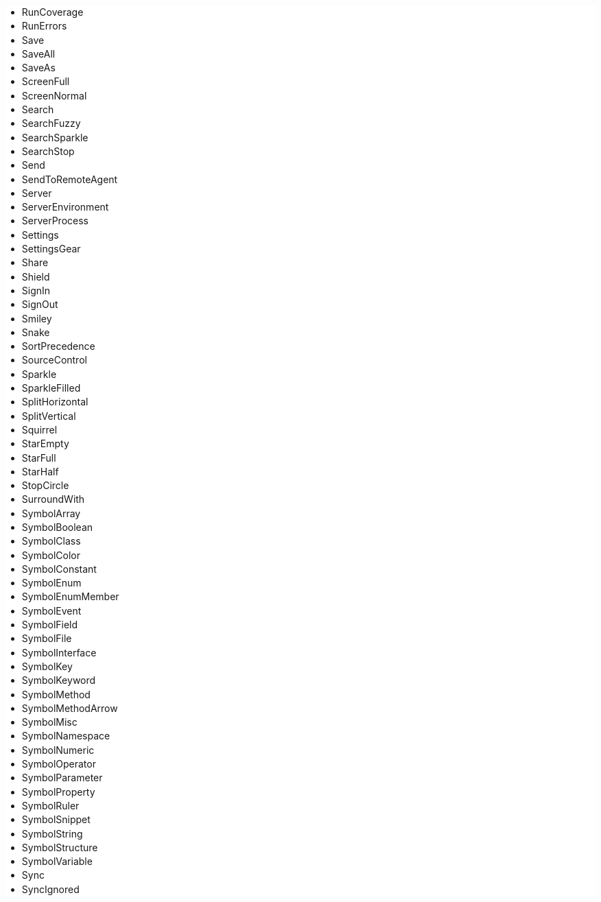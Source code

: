 - RunCoverage
- RunErrors
- Save
- SaveAll
- SaveAs
- ScreenFull
- ScreenNormal
- Search
- SearchFuzzy
- SearchSparkle
- SearchStop
- Send
- SendToRemoteAgent
- Server
- ServerEnvironment
- ServerProcess
- Settings
- SettingsGear
- Share
- Shield
- SignIn
- SignOut
- Smiley
- Snake
- SortPrecedence
- SourceControl
- Sparkle
- SparkleFilled
- SplitHorizontal
- SplitVertical
- Squirrel
- StarEmpty
- StarFull
- StarHalf
- StopCircle
- SurroundWith
- SymbolArray
- SymbolBoolean
- SymbolClass
- SymbolColor
- SymbolConstant
- SymbolEnum
- SymbolEnumMember
- SymbolEvent
- SymbolField
- SymbolFile
- SymbolInterface
- SymbolKey
- SymbolKeyword
- SymbolMethod
- SymbolMethodArrow
- SymbolMisc
- SymbolNamespace
- SymbolNumeric
- SymbolOperator
- SymbolParameter
- SymbolProperty
- SymbolRuler
- SymbolSnippet
- SymbolString
- SymbolStructure
- SymbolVariable
- Sync
- SyncIgnored